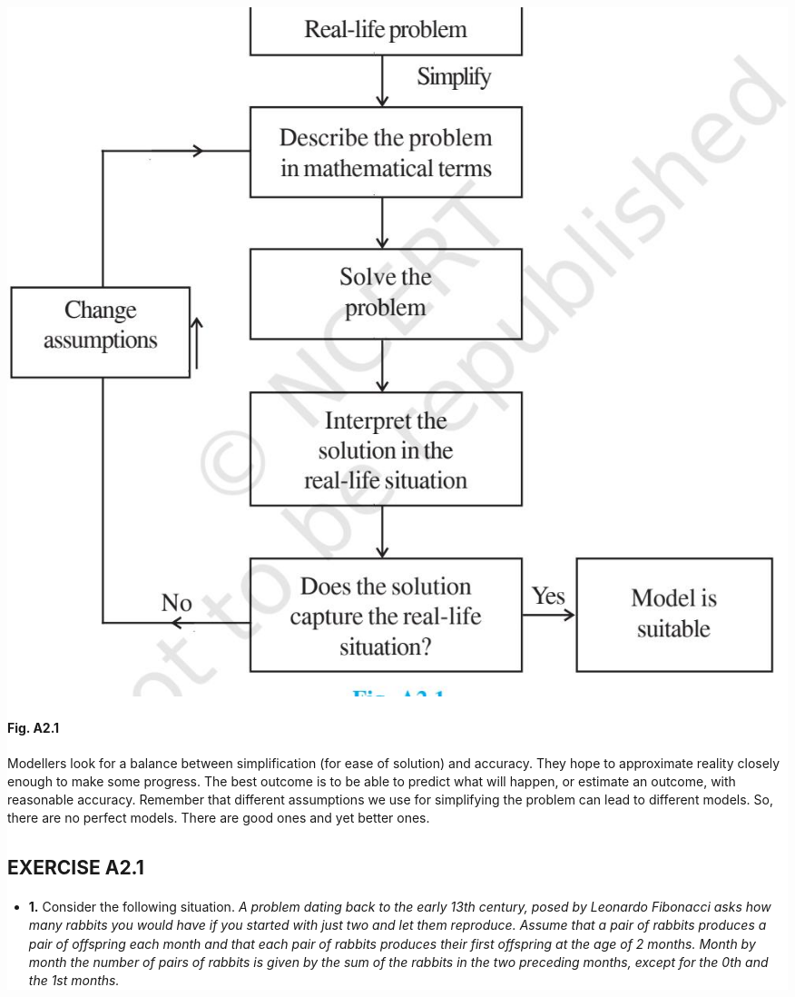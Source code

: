![](_page_3_Figure_3.jpeg)

#### **Fig. A2.1**

Modellers look for a balance between simplification (for ease of solution) and accuracy. They hope to approximate reality closely enough to make some progress. The best outcome is to be able to predict what will happen, or estimate an outcome, with reasonable accuracy. Remember that different assumptions we use for simplifying the problem can lead to different models. So, there are no perfect models. There are good ones and yet better ones.

## **EXERCISE A2.1**

- **1.** Consider the following situation.
*A problem dating back to the early 13th century, posed by Leonardo Fibonacci asks how many rabbits you would have if you started with just two and let them reproduce. Assume that a pair of rabbits produces a pair of offspring each month and that each pair of rabbits produces their first offspring at the age of 2 months. Month by month the number of pairs of rabbits is given by the sum of the rabbits in the two preceding months, except for the 0th and the 1st months.*
